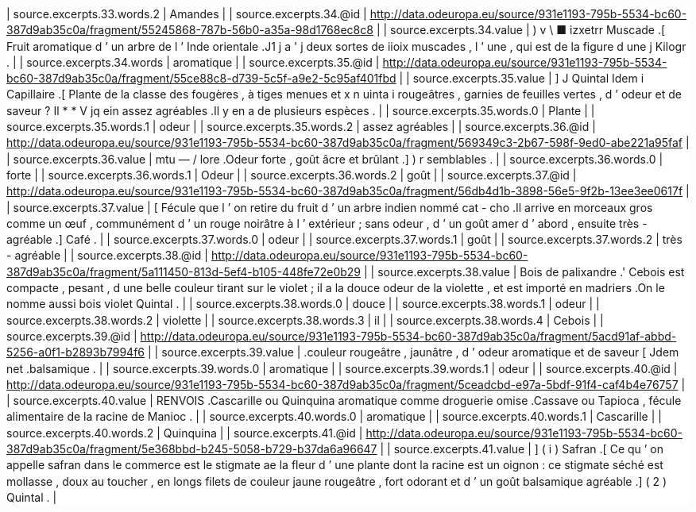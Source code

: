 | source.excerpts.33.words.2 | Amandes |
| source.excerpts.34.@id | http://data.odeuropa.eu/source/931e1193-795b-5534-bc60-387d9ab35c0a/fragment/55245868-787b-56b0-a35a-98d1768ec8c8 |
| source.excerpts.34.value | ) v \ ■ izxetrr Muscade .[ Fruit aromatique d ’ un arbre de l ’ Inde orientale .J1 j a ' j deux sortes de iioix muscades , l ’ une , qui est de la figure d une j Kilogr . |
| source.excerpts.34.words | aromatique |
| source.excerpts.35.@id | http://data.odeuropa.eu/source/931e1193-795b-5534-bc60-387d9ab35c0a/fragment/55ce88c8-d739-5c5f-a9e2-5c95af401fbd |
| source.excerpts.35.value | ] J Quintal Idem i Capillaire .[ Plante de la classe des fougères , à tiges menues et x n uinta i rougeâtres , garnies de feuilles vertes , d ’ odeur et de saveur ? Il * * V jq ein assez agréables .Il y en a de plusieurs espèces . |
| source.excerpts.35.words.0 | Plante |
| source.excerpts.35.words.1 | odeur |
| source.excerpts.35.words.2 | assez agréables |
| source.excerpts.36.@id | http://data.odeuropa.eu/source/931e1193-795b-5534-bc60-387d9ab35c0a/fragment/569349c3-2b67-598f-9ed0-abe221a95faf |
| source.excerpts.36.value | mtu — / lore .Odeur forte , goût âcre et brûlant .] ) r semblables . |
| source.excerpts.36.words.0 | forte |
| source.excerpts.36.words.1 | Odeur |
| source.excerpts.36.words.2 | goût |
| source.excerpts.37.@id | http://data.odeuropa.eu/source/931e1193-795b-5534-bc60-387d9ab35c0a/fragment/56db4d1b-3898-56e5-9f2b-13ee3ee0617f |
| source.excerpts.37.value | [ Fécule que l ’ on retire du fruit d ’ un arbre indien nommé cat - cho .Il arrive en morceaux gros comme un œuf , communément d ’ un rouge noirâtre à l ’ extérieur ; sans odeur , d ’ un goût amer d ’ abord , ensuite très - agréable .] Café . |
| source.excerpts.37.words.0 | odeur |
| source.excerpts.37.words.1 | goût |
| source.excerpts.37.words.2 | très - agréable |
| source.excerpts.38.@id | http://data.odeuropa.eu/source/931e1193-795b-5534-bc60-387d9ab35c0a/fragment/5a111450-813d-5ef4-b105-448fe72e0b29 |
| source.excerpts.38.value | Bois de palixandre .' Cebois est compacte , pesant , d une belle couleur tirant sur le violet ; il a la douce odeur de la violette , et est importé en madriers .On le nomme aussi bois violet Quintal . |
| source.excerpts.38.words.0 | douce |
| source.excerpts.38.words.1 | odeur |
| source.excerpts.38.words.2 | violette |
| source.excerpts.38.words.3 | il |
| source.excerpts.38.words.4 | Cebois |
| source.excerpts.39.@id | http://data.odeuropa.eu/source/931e1193-795b-5534-bc60-387d9ab35c0a/fragment/5acd91af-abbd-5256-a0f1-b2893b7994f6 |
| source.excerpts.39.value | .couleur rougeâtre , jaunâtre , d ’ odeur aromatique et de saveur [ Jdem net .balsamique . |
| source.excerpts.39.words.0 | aromatique |
| source.excerpts.39.words.1 | odeur |
| source.excerpts.40.@id | http://data.odeuropa.eu/source/931e1193-795b-5534-bc60-387d9ab35c0a/fragment/5ceadcbd-e97a-5bdf-91f4-caf4b4e76757 |
| source.excerpts.40.value | RENVOIS .Cascarille ou Quinquina aromatique comme droguerie omise .Cassave ou Tapioca , fécule alimentaire de la racine de Manioc . |
| source.excerpts.40.words.0 | aromatique |
| source.excerpts.40.words.1 | Cascarille |
| source.excerpts.40.words.2 | Quinquina |
| source.excerpts.41.@id | http://data.odeuropa.eu/source/931e1193-795b-5534-bc60-387d9ab35c0a/fragment/5e368bbd-b245-5058-b729-b37da6a96647 |
| source.excerpts.41.value | ] ( i ) Safran .[ Ce qu ’ on appelle safran dans le commerce est le stigmate ae la fleur d ’ une plante dont la racine est un oignon : ce stigmate séché est mollasse , doux au toucher , en longs filets de couleur jaune rougeâtre , fort odorant et d ’ un goût balsamique agréable .] ( 2 ) Quintal . |